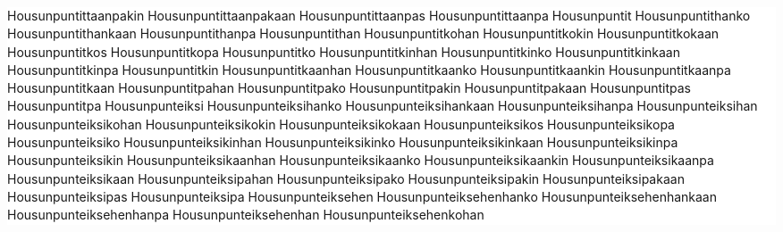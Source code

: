 Housunpuntittaanpakin
Housunpuntittaanpakaan
Housunpuntittaanpas
Housunpuntittaanpa
Housunpuntit
Housunpuntithanko
Housunpuntithankaan
Housunpuntithanpa
Housunpuntithan
Housunpuntitkohan
Housunpuntitkokin
Housunpuntitkokaan
Housunpuntitkos
Housunpuntitkopa
Housunpuntitko
Housunpuntitkinhan
Housunpuntitkinko
Housunpuntitkinkaan
Housunpuntitkinpa
Housunpuntitkin
Housunpuntitkaanhan
Housunpuntitkaanko
Housunpuntitkaankin
Housunpuntitkaanpa
Housunpuntitkaan
Housunpuntitpahan
Housunpuntitpako
Housunpuntitpakin
Housunpuntitpakaan
Housunpuntitpas
Housunpuntitpa
Housunpunteiksi
Housunpunteiksihanko
Housunpunteiksihankaan
Housunpunteiksihanpa
Housunpunteiksihan
Housunpunteiksikohan
Housunpunteiksikokin
Housunpunteiksikokaan
Housunpunteiksikos
Housunpunteiksikopa
Housunpunteiksiko
Housunpunteiksikinhan
Housunpunteiksikinko
Housunpunteiksikinkaan
Housunpunteiksikinpa
Housunpunteiksikin
Housunpunteiksikaanhan
Housunpunteiksikaanko
Housunpunteiksikaankin
Housunpunteiksikaanpa
Housunpunteiksikaan
Housunpunteiksipahan
Housunpunteiksipako
Housunpunteiksipakin
Housunpunteiksipakaan
Housunpunteiksipas
Housunpunteiksipa
Housunpunteiksehen
Housunpunteiksehenhanko
Housunpunteiksehenhankaan
Housunpunteiksehenhanpa
Housunpunteiksehenhan
Housunpunteiksehenkohan